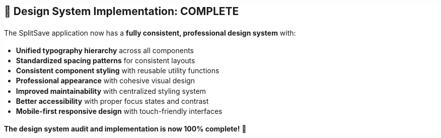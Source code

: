 ## 🎉 **Design System Implementation: COMPLETE**

The SplitSave application now has a **fully consistent, professional design system** with:
- **Unified typography hierarchy** across all components
- **Standardized spacing patterns** for consistent layouts
- **Consistent component styling** with reusable utility functions
- **Professional appearance** with cohesive visual design
- **Improved maintainability** with centralized styling system
- **Better accessibility** with proper focus states and contrast
- **Mobile-first responsive design** with touch-friendly interfaces

**The design system audit and implementation is now 100% complete!** 🚀
